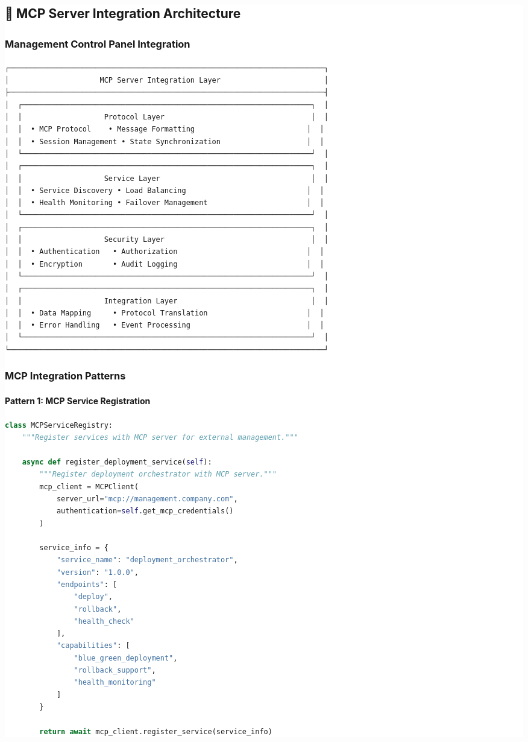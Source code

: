 ## 🔐 MCP Server Integration Architecture

### **Management Control Panel Integration**

```
┌─────────────────────────────────────────────────────────────────────────┐
│                     MCP Server Integration Layer                        │
├─────────────────────────────────────────────────────────────────────────┤
│  ┌───────────────────────────────────────────────────────────────────┐  │
│  │                   Protocol Layer                                  │  │
│  │  • MCP Protocol    • Message Formatting                          │  │
│  │  • Session Management • State Synchronization                    │  │
│  └───────────────────────────────────────────────────────────────────┘  │
│  ┌───────────────────────────────────────────────────────────────────┐  │
│  │                   Service Layer                                   │  │
│  │  • Service Discovery • Load Balancing                            │  │
│  │  • Health Monitoring • Failover Management                       │  │
│  └───────────────────────────────────────────────────────────────────┘  │
│  ┌───────────────────────────────────────────────────────────────────┐  │
│  │                   Security Layer                                  │  │
│  │  • Authentication   • Authorization                              │  │
│  │  • Encryption       • Audit Logging                              │  │
│  └───────────────────────────────────────────────────────────────────┘  │
│  ┌───────────────────────────────────────────────────────────────────┐  │
│  │                   Integration Layer                               │  │
│  │  • Data Mapping     • Protocol Translation                       │  │
│  │  • Error Handling   • Event Processing                           │  │
│  └───────────────────────────────────────────────────────────────────┘  │
└─────────────────────────────────────────────────────────────────────────┘
```

### **MCP Integration Patterns**

#### **Pattern 1: MCP Service Registration**

```python
class MCPServiceRegistry:
    """Register services with MCP server for external management."""

    async def register_deployment_service(self):
        """Register deployment orchestrator with MCP server."""
        mcp_client = MCPClient(
            server_url="mcp://management.company.com",
            authentication=self.get_mcp_credentials()
        )

        service_info = {
            "service_name": "deployment_orchestrator",
            "version": "1.0.0",
            "endpoints": [
                "deploy",
                "rollback",
                "health_check"
            ],
            "capabilities": [
                "blue_green_deployment",
                "rollback_support",
                "health_monitoring"
            ]
        }

        return await mcp_client.register_service(service_info)
```
